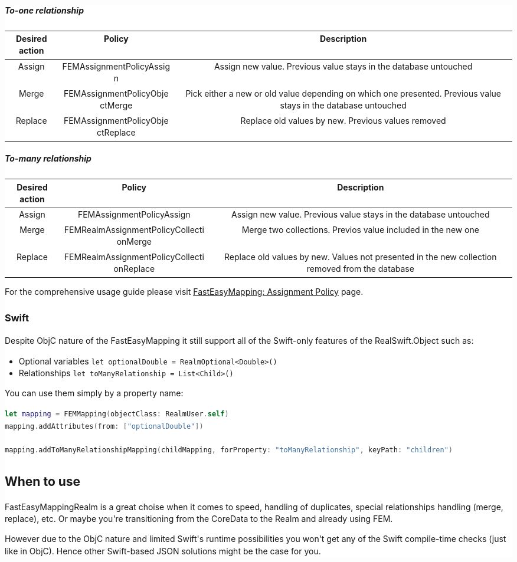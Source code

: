 ##### To-one relationship
Desired action | Policy | Description
:---: | :---: | :---:
Assign | FEMAssignmentPolicyAssign | Assign new value. Previous value stays in the database untouched
Merge | FEMAssignmentPolicyObjectMerge | Pick either a new or old value depending on which one presented. Previous value stays in the database untouched
Replace | FEMAssignmentPolicyObjectReplace | Replace old values by new. Previous values removed

##### To-many relationship
Desired action | Policy | Description
:---: | :---: | :---:
Assign | FEMAssignmentPolicyAssign | Assign new value. Previous value stays in the database untouched
Merge | FEMRealmAssignmentPolicyCollectionMerge | Merge two collections. Previos value included in the new one
Replace | FEMRealmAssignmentPolicyCollectionReplace | Replace old values by new. Values not presented in the new collection removed from the database

For the comprehensive usage guide please visit [FastEasyMapping: Assignment Policy](https://github.com/Yalantis/FastEasyMapping#assignment-policy) page.

### Swift
Despite ObjC nature of the FastEasyMapping it still support all of the Swift-only features of the RealSwift.Object such as: 
- Optional variables ```let optionalDouble = RealmOptional<Double>()```
- Relationships ```let toManyRelationship = List<Child>()```

You can use them simply by a property name: 
```swift
let mapping = FEMMapping(objectClass: RealmUser.self)
mapping.addAttributes(from: ["optionalDouble"]) 

mapping.addToManyRelationshipMapping(childMapping, forProperty: "toManyRelationship", keyPath: "children")
```

## When to use
FastEasyMappingRealm is a great choise when it comes to speed, handling of duplicates, special relationships handling (merge, replace), etc. Or maybe you're transitioning from the CoreData to the Realm and already using FEM.

However due to the ObjC nature and limited Swift's runtime possibilities you won't get any of the Swift compile-time checks (just like in ObjC). Hence other Swift-based JSON solutions might be the case for you. 

